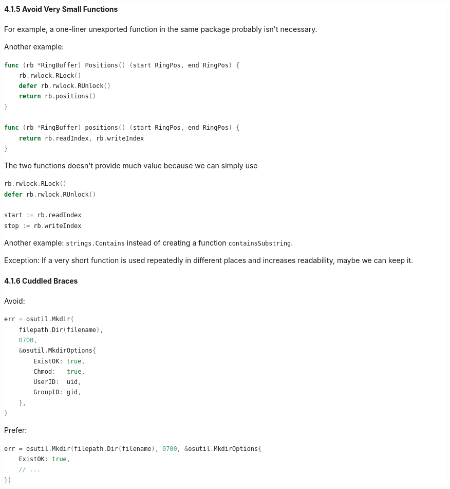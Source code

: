 #### 4.1.5 Avoid Very Small Functions

For example, a one-liner unexported function in the same package probably isn't necessary.

Another example:

```go
func (rb *RingBuffer) Positions() (start RingPos, end RingPos) {
	rb.rwlock.RLock()
	defer rb.rwlock.RUnlock()
	return rb.positions()
}

func (rb *RingBuffer) positions() (start RingPos, end RingPos) {
	return rb.readIndex, rb.writeIndex
}
```

The two functions doesn't provide much value because we can simply use 

```go
rb.rwlock.RLock()
defer rb.rwlock.RUnlock()

start := rb.readIndex
stop := rb.writeIndex
```

Another example: `strings.Contains` instead of creating a function `containsSubstring`.

Exception: If a very short function is used repeatedly in different places and increases readability, maybe we can keep it.

#### 4.1.6 Cuddled Braces

Avoid:

```go
err = osutil.Mkdir(
	filepath.Dir(filename),
	0700,
	&osutil.MkdirOptions{
		ExistOK: true,
		Chmod:   true,
		UserID:  uid,
		GroupID: gid,
	},
)
```

Prefer:

```go
err = osutil.Mkdir(filepath.Dir(filename), 0700, &osutil.MkdirOptions{
	ExistOK: true,
	// ...
})
```
